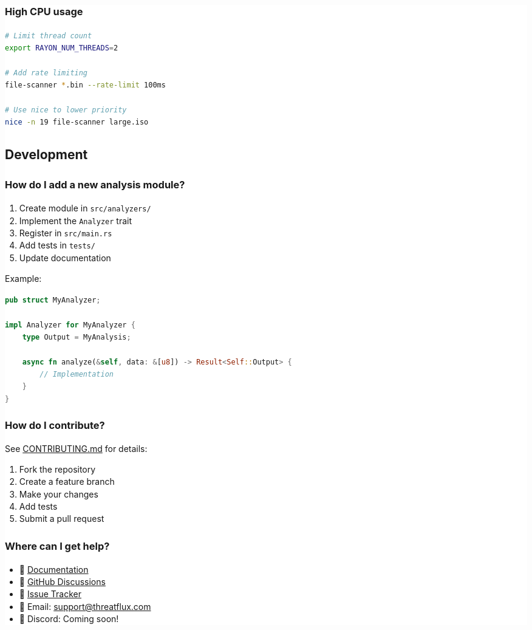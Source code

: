 ### High CPU usage

```bash
# Limit thread count
export RAYON_NUM_THREADS=2

# Add rate limiting
file-scanner *.bin --rate-limit 100ms

# Use nice to lower priority
nice -n 19 file-scanner large.iso
```

## Development

### How do I add a new analysis module?

1. Create module in `src/analyzers/`
2. Implement the `Analyzer` trait
3. Register in `src/main.rs`
4. Add tests in `tests/`
5. Update documentation

Example:

```rust
pub struct MyAnalyzer;

impl Analyzer for MyAnalyzer {
    type Output = MyAnalysis;

    async fn analyze(&self, data: &[u8]) -> Result<Self::Output> {
        // Implementation
    }
}
```

### How do I contribute?

See [CONTRIBUTING.md](../CONTRIBUTING.md) for details:

1. Fork the repository
2. Create a feature branch
3. Make your changes
4. Add tests
5. Submit a pull request

### Where can I get help?

- 📖 [Documentation](https://github.com/ThreatFlux/file-scanner/tree/main/docs)
- 💬 [GitHub Discussions](https://github.com/ThreatFlux/file-scanner/discussions)
- 🐛 [Issue Tracker](https://github.com/ThreatFlux/file-scanner/issues)
- 📧 Email: <support@threatflux.com>
- 💬 Discord: Coming soon!
